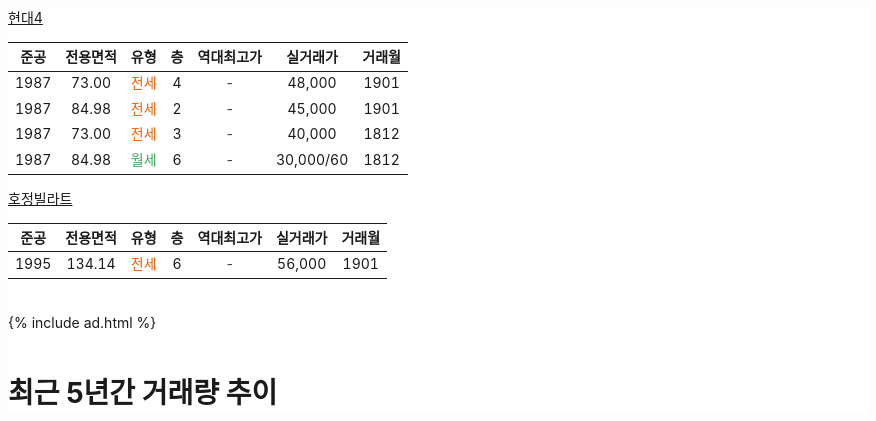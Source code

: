 
<script async src="//pagead2.googlesyndication.com/pagead/js/adsbygoogle.js"></script>

<ins class="adsbygoogle"
     style="display:block"
     data-ad-client="ca-pub-2446590836940007"
     data-ad-slot="1659523306"
     data-ad-format="auto"
     data-full-width-responsive="true"></ins>
<script>
(adsbygoogle = window.adsbygoogle || []).push({});
</script>


[현대4](https://search.naver.com/search.naver?query=%EC%84%9C%EC%9A%B8%ED%8A%B9%EB%B3%84%EC%8B%9C+%EA%B0%95%EB%82%A8%EA%B5%AC+%EC%9D%BC%EC%9B%90%EB%8F%99+%ED%98%84%EB%8C%804)

|준공|전용면적|유형|층|역대최고가|실거래가|거래월|
|:---:|:---:|:---:|:---:|:---:|:---:|:---:|
|1987|73.00|<span style="color:#ff5a00">전세</span>|4|<span style="color:#444444">-</span>|48,000|1901|
|1987|84.98|<span style="color:#ff5a00">전세</span>|2|<span style="color:#444444">-</span>|45,000|1901|
|1987|73.00|<span style="color:#ff5a00">전세</span>|3|<span style="color:#444444">-</span>|40,000|1812|
|1987|84.98|<span style="color:#34a853">월세</span>|6|<span style="color:#444444">-</span>|30,000/60|1812|

[호정빌라트](https://search.naver.com/search.naver?query=%EC%84%9C%EC%9A%B8%ED%8A%B9%EB%B3%84%EC%8B%9C+%EA%B0%95%EB%82%A8%EA%B5%AC+%EC%9D%BC%EC%9B%90%EB%8F%99+%ED%98%B8%EC%A0%95%EB%B9%8C%EB%9D%BC%ED%8A%B8)

|준공|전용면적|유형|층|역대최고가|실거래가|거래월|
|:---:|:---:|:---:|:---:|:---:|:---:|:---:|
|1995|134.14|<span style="color:#ff5a00">전세</span>|6|<span style="color:#444444">-</span>|56,000|1901|


<br>
{% include ad.html %}
<br>

# 최근 5년간 거래량 추이


<div style="width:100%;">
    <canvas id="deal_progress" height="200"></canvas>
</div>

<script>
new Chart(document.getElementById("deal_progress"), {
    type: 'line',
    data: {
        labels: ['201402','201403','201404','201405','201406','201407','201408','201409','201410','201411','201412','201501','201502','201503','201504','201505','201506','201507','201508','201509','201510','201511','201512','201601','201602','201603','201604','201605','201606','201607','201608','201609','201610','201611','201612','201701','201702','201703','201704','201705','201706','201707','201708','201709','201710','201711','201712','201801','201802','201803','201804','201805','201806','201807','201808','201809','201810','201811','201812','201901','201902'],
        datasets: [{
            label: '매매',
            pointRadius: 1,
            data: [37, 32, 17, 15, 16, 19, 37, 45, 31, 19, 24, 29, 42, 36, 33, 33, 29, 40, 28, 35, 45, 24, 12, 12, 9, 24, 79, 46, 56, 25, 21, 34, 33, 5, 4, 11, 10, 17, 21, 70, 34, 57, 6, 25, 26, 33, 44, 25, 17, 5, 5, 4, 6, 14, 51, 17, 4, 6, 3, 0, 1],
            borderColor: "rgba(255, 201, 14, 1)",
            backgroundColor: "rgba(255, 201, 14, 0.5)",
            fill: false,
            lineTension: 0